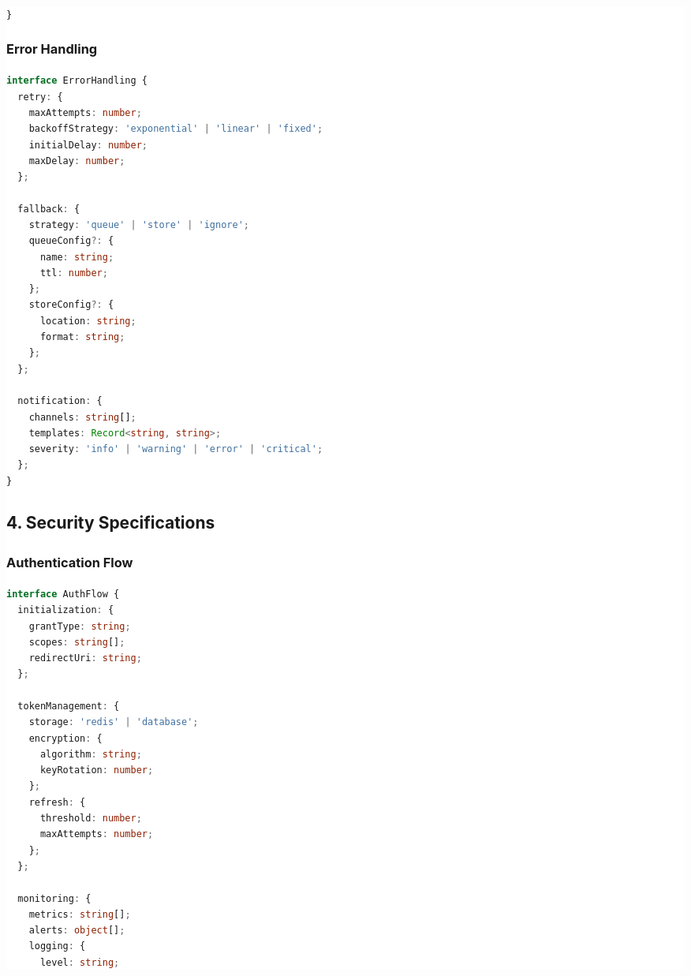 ```typescript
}
```

### Error Handling

```typescript
interface ErrorHandling {
  retry: {
    maxAttempts: number;
    backoffStrategy: 'exponential' | 'linear' | 'fixed';
    initialDelay: number;
    maxDelay: number;
  };
  
  fallback: {
    strategy: 'queue' | 'store' | 'ignore';
    queueConfig?: {
      name: string;
      ttl: number;
    };
    storeConfig?: {
      location: string;
      format: string;
    };
  };
  
  notification: {
    channels: string[];
    templates: Record<string, string>;
    severity: 'info' | 'warning' | 'error' | 'critical';
  };
}
```

## 4. Security Specifications

### Authentication Flow

```typescript
interface AuthFlow {
  initialization: {
    grantType: string;
    scopes: string[];
    redirectUri: string;
  };
  
  tokenManagement: {
    storage: 'redis' | 'database';
    encryption: {
      algorithm: string;
      keyRotation: number;
    };
    refresh: {
      threshold: number;
      maxAttempts: number;
    };
  };
  
  monitoring: {
    metrics: string[];
    alerts: object[];
    logging: {
      level: string;
```